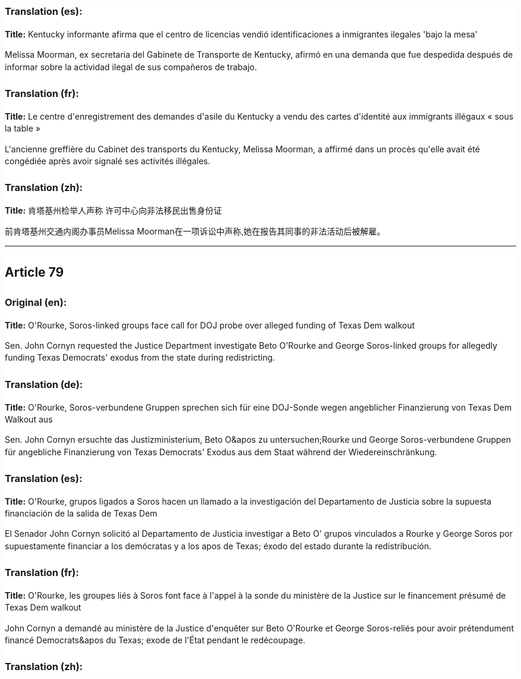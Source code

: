 ### Translation (es):
**Title:** Kentucky informante afirma que el centro de licencias vendió identificaciones a inmigrantes ilegales 'bajo la mesa'

Melissa Moorman, ex secretaria del Gabinete de Transporte de Kentucky, afirmó en una demanda que fue despedida después de informar sobre la actividad ilegal de sus compañeros de trabajo.

### Translation (fr):
**Title:** Le centre d'enregistrement des demandes d'asile du Kentucky a vendu des cartes d'identité aux immigrants illégaux « sous la table »

L'ancienne greffière du Cabinet des transports du Kentucky, Melissa Moorman, a affirmé dans un procès qu'elle avait été congédiée après avoir signalé ses activités illégales.

### Translation (zh):
**Title:** 肯塔基州检举人声称 许可中心向非法移民出售身份证

前肯塔基州交通内阁办事员Melissa Moorman在一项诉讼中声称,她在报告其同事的非法活动后被解雇。

---

## Article 79
### Original (en):
**Title:** O'Rourke, Soros-linked groups face call for DOJ probe over alleged funding of Texas Dem walkout

Sen. John Cornyn requested the Justice Department investigate Beto O&apos;Rourke and George Soros-linked groups for allegedly funding Texas Democrats&apos; exodus from the state during redistricting.

### Translation (de):
**Title:** O'Rourke, Soros-verbundene Gruppen sprechen sich für eine DOJ-Sonde wegen angeblicher Finanzierung von Texas Dem Walkout aus

Sen. John Cornyn ersuchte das Justizministerium, Beto O&apos zu untersuchen;Rourke und George Soros-verbundene Gruppen für angebliche Finanzierung von Texas Democrats&apos; Exodus aus dem Staat während der Wiedereinschränkung.

### Translation (es):
**Title:** O'Rourke, grupos ligados a Soros hacen un llamado a la investigación del Departamento de Justicia sobre la supuesta financiación de la salida de Texas Dem

El Senador John Cornyn solicitó al Departamento de Justicia investigar a Beto O&apos; grupos vinculados a Rourke y George Soros por supuestamente financiar a los demócratas y a los apos de Texas; éxodo del estado durante la redistribución.

### Translation (fr):
**Title:** O'Rourke, les groupes liés à Soros font face à l'appel à la sonde du ministère de la Justice sur le financement présumé de Texas Dem walkout

John Cornyn a demandé au ministère de la Justice d'enquêter sur Beto O&apos;Rourke et George Soros-reliés pour avoir prétendument financé Democrats&apos du Texas; exode de l'État pendant le redécoupage.

### Translation (zh):
